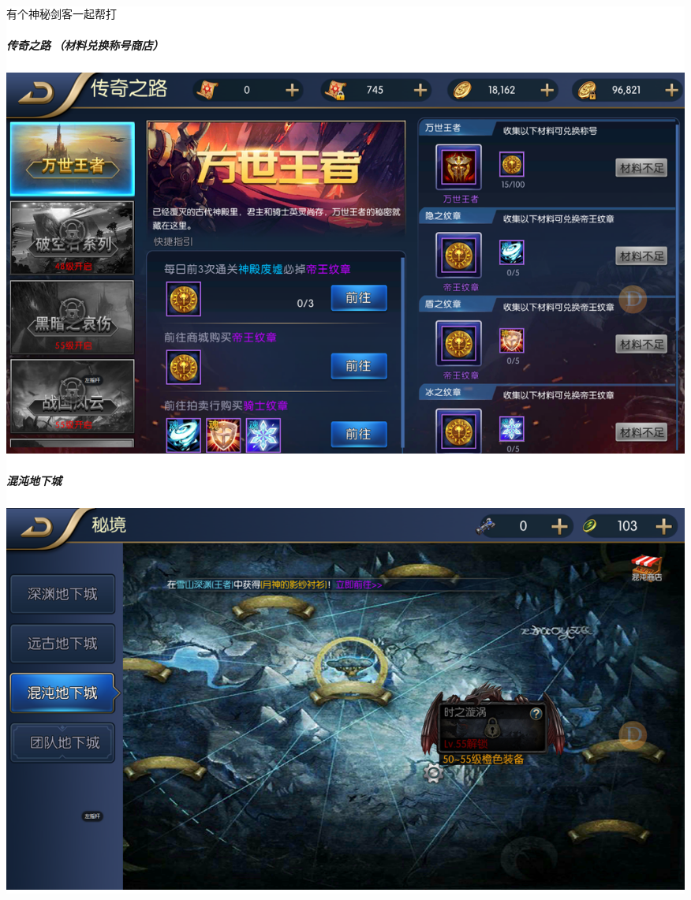 有个神秘剑客一起帮打

##### 传奇之路 （材料兑换称号商店）

![image-20200514000509010](../images/aldzn/image-20200514000509010.png)



##### 混沌地下城

![image-20200514000724817](../images/aldzn/image-20200514000724817.png)
